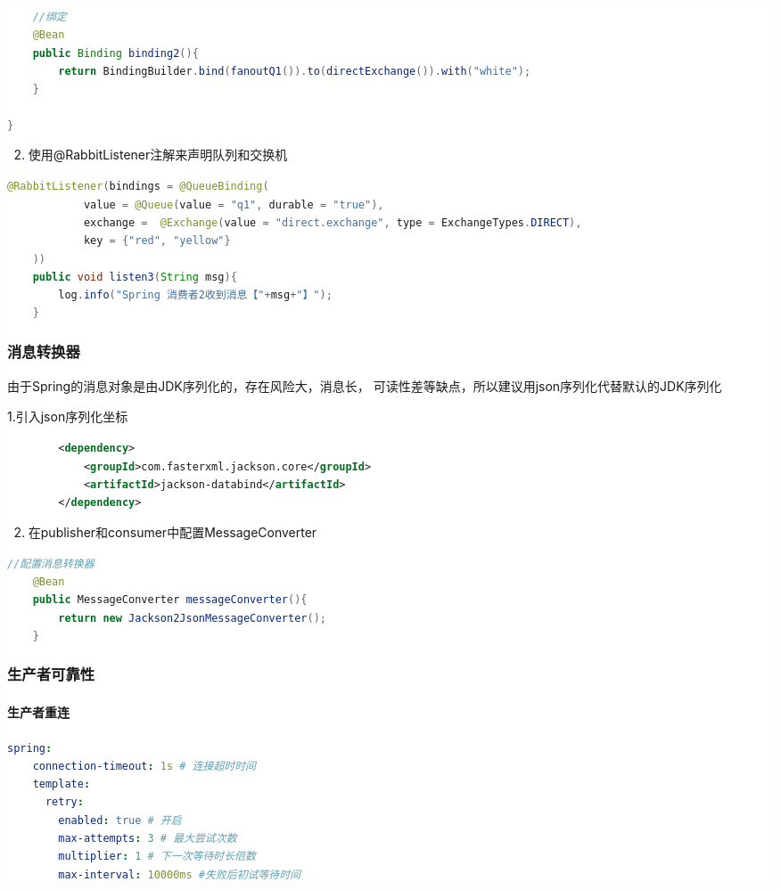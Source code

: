 ```java
    //绑定
    @Bean
    public Binding binding2(){
        return BindingBuilder.bind(fanoutQ1()).to(directExchange()).with("white");
    }
  
}
```

2. 使用@RabbitListener注解来声明队列和交换机

```java
@RabbitListener(bindings = @QueueBinding(
            value = @Queue(value = "q1", durable = "true"),
            exchange =  @Exchange(value = "direct.exchange", type = ExchangeTypes.DIRECT),
            key = {"red", "yellow"}
    ))
    public void listen3(String msg){
        log.info("Spring 消费者2收到消息【"+msg+"】");
    }
```

### 消息转换器

由于Spring的消息对象是由JDK序列化的，存在风险大，消息长， 可读性差等缺点，所以建议用json序列化代替默认的JDK序列化

1.引入json序列化坐标

```xml
        <dependency>
            <groupId>com.fasterxml.jackson.core</groupId>
            <artifactId>jackson-databind</artifactId>
        </dependency>
```

2. 在publisher和consumer中配置MessageConverter

```java
//配置消息转换器
    @Bean
    public MessageConverter messageConverter(){
        return new Jackson2JsonMessageConverter();
    }
```

### 生产者可靠性

#### 生产者重连

```yaml
spring:
    connection-timeout: 1s # 连接超时时间
    template:
      retry:
        enabled: true # 开启
        max-attempts: 3 # 最大尝试次数
        multiplier: 1 # 下一次等待时长倍数
        max-interval: 10000ms #失败后初试等待时间
```
